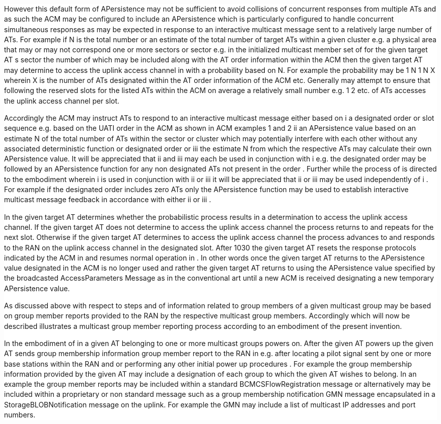However this default form of APersistence may not be sufficient to avoid collisions of concurrent responses from multiple ATs and as such the ACM may be configured to include an APersistence which is particularly configured to handle concurrent simultaneous responses as may be expected in response to an interactive multicast message sent to a relatively large number of ATs. For example if N is the total number or an estimate of the total number of target ATs within a given cluster e.g. a physical area that may or may not correspond one or more sectors or sector e.g. in the initialized multicast member set of for the given target AT s sector the number of which may be included along with the AT order information within the ACM then the given target AT may determine to access the uplink access channel in with a probability based on N. For example the probability may be 1 N 1 N X wherein X is the number of ATs designated within the AT order information of the ACM etc. Generally may attempt to ensure that following the reserved slots for the listed ATs within the ACM on average a relatively small number e.g. 1 2 etc. of ATs accesses the uplink access channel per slot.

Accordingly the ACM may instruct ATs to respond to an interactive multicast message either based on i a designated order or slot sequence e.g. based on the UATI order in the ACM as shown in ACM examples 1 and 2 ii an APersistence value based on an estimate N of the total number of ATs within the sector or cluster which may potentially interfere with each other without any associated deterministic function or designated order or iii the estimate N from which the respective ATs may calculate their own APersistence value. It will be appreciated that ii and iii may each be used in conjunction with i e.g. the designated order may be followed by an APersistence function for any non designated ATs not present in the order . Further while the process of is directed to the embodiment wherein i is used in conjunction with ii or iii it will be appreciated that ii or iii may be used independently of i . For example if the designated order includes zero ATs only the APersistence function may be used to establish interactive multicast message feedback in accordance with either ii or iii .

In the given target AT determines whether the probabilistic process results in a determination to access the uplink access channel. If the given target AT does not determine to access the uplink access channel the process returns to and repeats for the next slot. Otherwise if the given target AT determines to access the uplink access channel the process advances to and responds to the RAN on the uplink access channel in the designated slot. After 1030 the given target AT resets the response protocols indicated by the ACM in and resumes normal operation in . In other words once the given target AT returns to the APersistence value designated in the ACM is no longer used and rather the given target AT returns to using the APersistence value specified by the broadcasted AccessParameters Message as in the conventional art until a new ACM is received designating a new temporary APersistence value.

As discussed above with respect to steps and of information related to group members of a given multicast group may be based on group member reports provided to the RAN by the respective multicast group members. Accordingly which will now be described illustrates a multicast group member reporting process according to an embodiment of the present invention.

In the embodiment of in a given AT belonging to one or more multicast groups powers on. After the given AT powers up the given AT sends group membership information group member report to the RAN in e.g. after locating a pilot signal sent by one or more base stations within the RAN and or performing any other initial power up procedures . For example the group membership information provided by the given AT may include a designation of each group to which the given AT wishes to belong. In an example the group member reports may be included within a standard BCMCSFlowRegistration message or alternatively may be included within a proprietary or non standard message such as a group membership notification GMN message encapsulated in a StorageBLOBNotification message on the uplink. For example the GMN may include a list of multicast IP addresses and port numbers.
